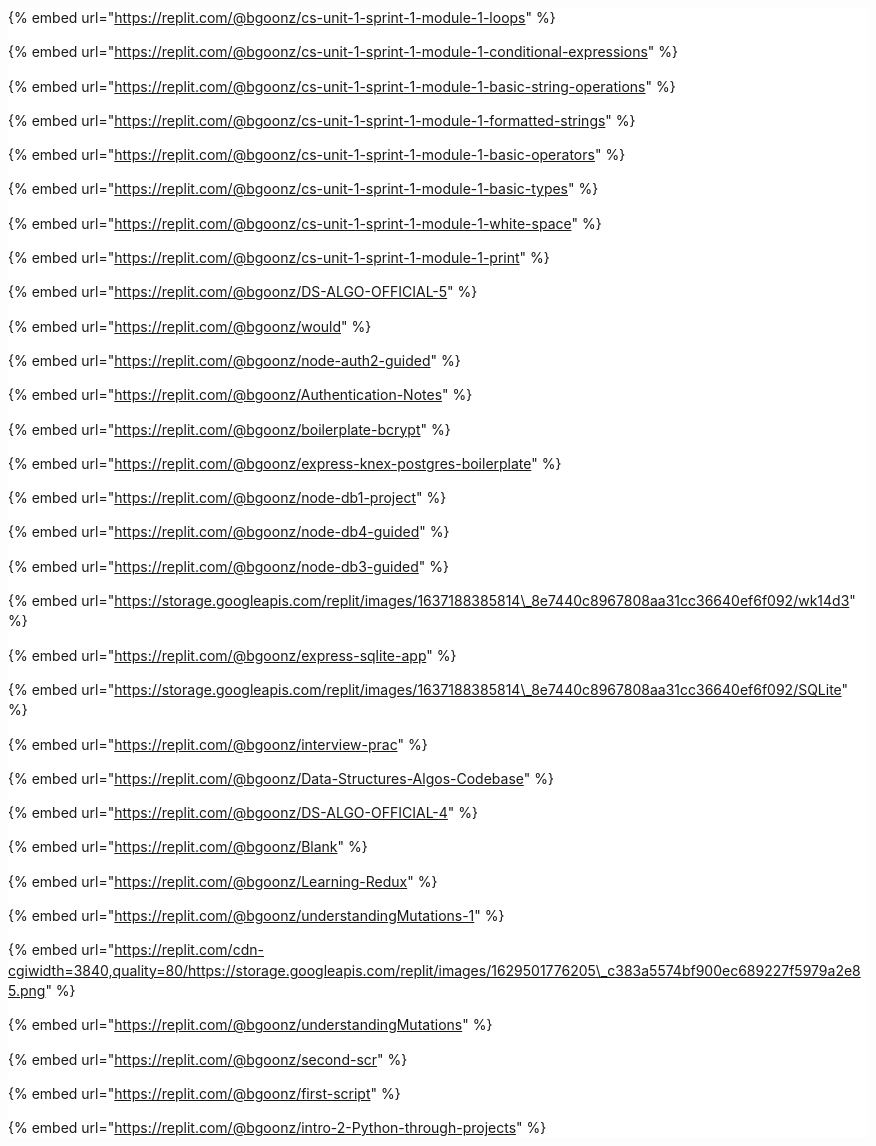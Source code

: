 {% embed url="https://replit.com/@bgoonz/cs-unit-1-sprint-1-module-1-loops" %}

{% embed url="https://replit.com/@bgoonz/cs-unit-1-sprint-1-module-1-conditional-expressions" %}

{% embed url="https://replit.com/@bgoonz/cs-unit-1-sprint-1-module-1-basic-string-operations" %}

{% embed url="https://replit.com/@bgoonz/cs-unit-1-sprint-1-module-1-formatted-strings" %}

{% embed url="https://replit.com/@bgoonz/cs-unit-1-sprint-1-module-1-basic-operators" %}

{% embed url="https://replit.com/@bgoonz/cs-unit-1-sprint-1-module-1-basic-types" %}

{% embed url="https://replit.com/@bgoonz/cs-unit-1-sprint-1-module-1-white-space" %}

{% embed url="https://replit.com/@bgoonz/cs-unit-1-sprint-1-module-1-print" %}

{% embed url="https://replit.com/@bgoonz/DS-ALGO-OFFICIAL-5" %}

{% embed url="https://replit.com/@bgoonz/would" %}

{% embed url="https://replit.com/@bgoonz/node-auth2-guided" %}

{% embed url="https://replit.com/@bgoonz/Authentication-Notes" %}

{% embed url="https://replit.com/@bgoonz/boilerplate-bcrypt" %}

{% embed url="https://replit.com/@bgoonz/express-knex-postgres-boilerplate" %}

{% embed url="https://replit.com/@bgoonz/node-db1-project" %}

{% embed url="https://replit.com/@bgoonz/node-db4-guided" %}

{% embed url="https://replit.com/@bgoonz/node-db3-guided" %}

{% embed url="https://storage.googleapis.com/replit/images/1637188385814\_8e7440c8967808aa31cc36640ef6f092/wk14d3" %}

{% embed url="https://replit.com/@bgoonz/express-sqlite-app" %}

{% embed url="https://storage.googleapis.com/replit/images/1637188385814\_8e7440c8967808aa31cc36640ef6f092/SQLite" %}

{% embed url="https://replit.com/@bgoonz/interview-prac" %}

{% embed url="https://replit.com/@bgoonz/Data-Structures-Algos-Codebase" %}

{% embed url="https://replit.com/@bgoonz/DS-ALGO-OFFICIAL-4" %}

{% embed url="https://replit.com/@bgoonz/Blank" %}

{% embed url="https://replit.com/@bgoonz/Learning-Redux" %}

{% embed url="https://replit.com/@bgoonz/understandingMutations-1" %}

{% embed url="https://replit.com/cdn-cgiwidth=3840,quality=80/https://storage.googleapis.com/replit/images/1629501776205\_c383a5574bf900ec689227f5979a2e85.png" %}

{% embed url="https://replit.com/@bgoonz/understandingMutations" %}

{% embed url="https://replit.com/@bgoonz/second-scr" %}

{% embed url="https://replit.com/@bgoonz/first-script" %}

{% embed url="https://replit.com/@bgoonz/intro-2-Python-through-projects" %}
